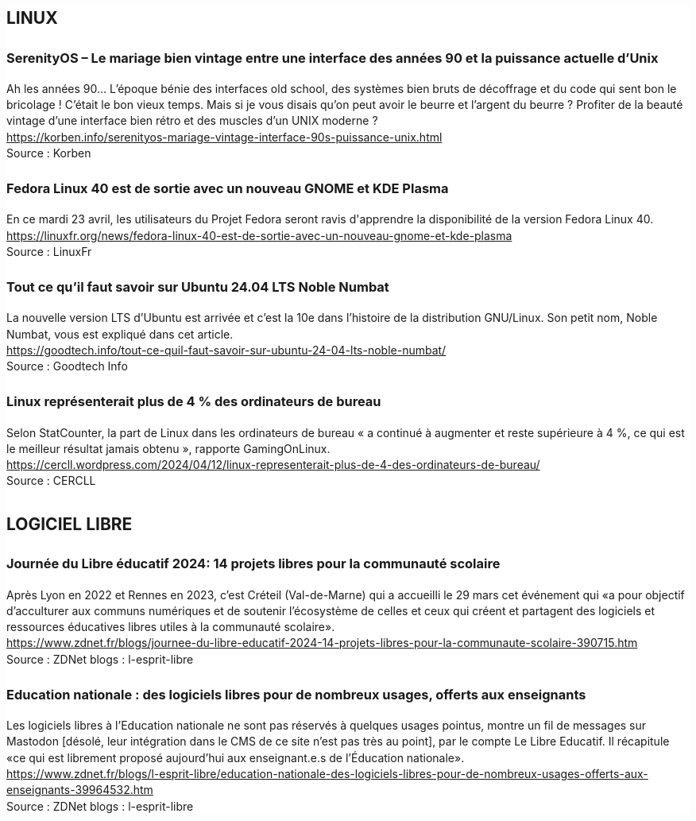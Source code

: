 ## LINUX  

### SerenityOS – Le mariage bien vintage entre une interface des années 90 et la puissance actuelle d’Unix
Ah les années 90… L’époque bénie des interfaces old school, des systèmes bien bruts de décoffrage et du code qui sent bon le bricolage ! C’était le bon vieux temps. Mais si je vous disais qu’on peut avoir le beurre et l’argent du beurre ? Profiter de la beauté vintage d’une interface bien rétro et des muscles d’un UNIX moderne ?  
https://korben.info/serenityos-mariage-vintage-interface-90s-puissance-unix.html  
Source : Korben

### Fedora Linux 40 est de sortie avec un nouveau GNOME et KDE Plasma
En ce mardi 23 avril, les utilisateurs du Projet Fedora seront ravis d'apprendre la disponibilité de la version Fedora Linux 40.  
https://linuxfr.org/news/fedora-linux-40-est-de-sortie-avec-un-nouveau-gnome-et-kde-plasma  
Source : LinuxFr

### Tout ce qu’il faut savoir sur Ubuntu 24.04 LTS Noble Numbat
La nouvelle version LTS d’Ubuntu est arrivée et c’est la 10e dans l’histoire de la distribution GNU/Linux. Son petit nom, Noble Numbat, vous est expliqué dans cet article.  
https://goodtech.info/tout-ce-quil-faut-savoir-sur-ubuntu-24-04-lts-noble-numbat/  
Source : Goodtech Info

### Linux représenterait plus de 4 % des ordinateurs de bureau
Selon StatCounter, la part de Linux dans les ordinateurs de bureau « a continué à augmenter et reste supérieure à 4 %, ce qui est le meilleur résultat jamais obtenu », rapporte GamingOnLinux.  
https://cercll.wordpress.com/2024/04/12/linux-representerait-plus-de-4-des-ordinateurs-de-bureau/  
Source : CERCLL

## LOGICIEL LIBRE  

### Journée du Libre éducatif 2024: 14 projets libres pour la communauté scolaire
Après Lyon en 2022 et Rennes en 2023, c’est Créteil (Val-de-Marne) qui a accueilli le 29 mars cet événement qui «a pour objectif d’acculturer aux communs numériques et de soutenir l’écosystème de celles et ceux qui créent et partagent des logiciels et ressources éducatives libres utiles à la communauté scolaire».  
https://www.zdnet.fr/blogs/journee-du-libre-educatif-2024-14-projets-libres-pour-la-communaute-scolaire-390715.htm  
Source : ZDNet blogs : l-esprit-libre

### Education nationale : des logiciels libres pour de nombreux usages, offerts aux enseignants
Les logiciels libres à l’Education nationale ne sont pas réservés à quelques usages pointus, montre un fil de messages sur Mastodon [désolé, leur intégration dans le CMS de ce site n’est pas très au point], par le compte Le Libre Educatif. Il récapitule «ce qui est librement proposé aujourd’hui aux enseignant.e.s de l’Éducation nationale».  
https://www.zdnet.fr/blogs/l-esprit-libre/education-nationale-des-logiciels-libres-pour-de-nombreux-usages-offerts-aux-enseignants-39964532.htm  
Source : ZDNet blogs : l-esprit-libre
